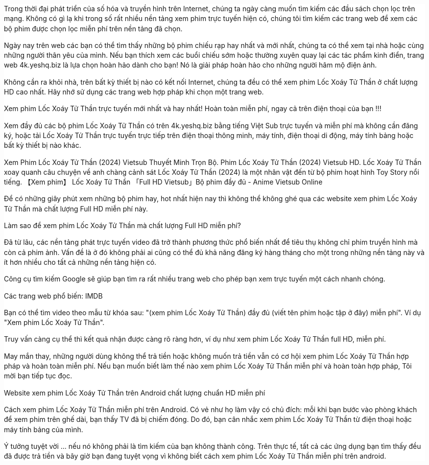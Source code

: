 Trong thời đại phát triển của số hóa và truyền hình trên Internet, chúng ta ngày càng muốn tìm kiếm các đầu sách chọn lọc trên mạng. Không có gì lạ khi trong số rất nhiều nền tảng xem phim trực tuyến hiện có, chúng tôi tìm kiếm các trang web để xem các bộ phim được chọn lọc miễn phí trên nền tảng đã chọn.

Ngày nay trên web các bạn có thể tìm thấy những bộ phim chiếu rạp hay nhất và mới nhất, chúng ta có thể xem tại nhà hoặc cùng những người thân yêu của mình. Nếu bạn thích xem các buổi chiếu sớm hoặc thường xuyên quay lại các tác phẩm kinh điển, trang web 4k.yeshq.biz là lựa chọn hoàn hảo dành cho bạn! Nó là giải pháp hoàn hảo cho những người hâm mộ điện ảnh.

Không cần ra khỏi nhà, trên bất kỳ thiết bị nào có kết nối Internet, chúng ta đều có thể xem phim Lốc Xoáy Tử Thần ở chất lượng HD cao nhất. Hãy nhớ sử dụng các trang web hợp pháp khi chọn một trang web.

Xem phim Lốc Xoáy Tử Thần trực tuyến mới nhất và hay nhất! Hoàn toàn miễn phí, ngay cả trên điện thoại của bạn !!!

Xem đầy đủ các bộ phim Lốc Xoáy Tử Thần có trên 4k.yeshq.biz bằng tiếng Việt Sub trực tuyến và miễn phí mà không cần đăng ký, hoặc tải Lốc Xoáy Tử Thần trực tuyến trực tiếp trên điện thoại thông minh, máy tính, điện thoại di động, máy tính bảng hoặc bất kỳ thiết bị nào khác.

Xem Phim Lốc Xoáy Tử Thần (2024) Vietsub Thuyết Minh Trọn Bộ. Phim Lốc Xoáy Tử Thần (2024) Vietsub HD. Lốc Xoáy Tử Thần xoay quanh câu chuyện về anh chàng cảnh sát Lốc Xoáy Tử Thần (2024) là một nhân vật đến từ bộ phim hoạt hình Toy Story nổi tiếng. 【Xem phim】 Lốc Xoáy Tử Thần 「Full HD Vietsub」Bộ phim đầy đủ - Anime Vietsub Online

Để có những giây phút xem những bộ phim hay, hot nhất hiện nay thì không thể không ghé qua các website xem phim Lốc Xoáy Tử Thần mà chất lượng Full HD miễn phí này.

Làm sao để xem phim Lốc Xoáy Tử Thần mà chất lượng Full HD miễn phí?

Đã từ lâu, các nền tảng phát trực tuyến video đã trở thành phương thức phổ biến nhất để tiêu thụ không chỉ phim truyền hình mà còn cả phim ảnh. Vấn đề là ở đó không phải ai cũng có thể đủ khả năng đăng ký hàng tháng cho một trong những nền tảng này và ít hơn nhiều cho tất cả những nền tảng hiện có.

Công cụ tìm kiếm Google sẽ giúp bạn tìm ra rất nhiều trang web cho phép bạn xem trực tuyến một cách nhanh chóng.

Các trang web phổ biến: IMDB

Bạn có thể tìm video theo mẫu từ khóa sau: "(xem phim Lốc Xoáy Tử Thần) đầy đủ (viết tên phim hoặc tập ở đây) miễn phí". Ví dụ "Xem phim Lốc Xoáy Tử Thần".

Truy vấn càng cụ thể thì kết quả nhận được càng rõ ràng hơn, ví dụ như xem phim Lốc Xoáy Tử Thần full HD, miễn phí.

May mắn thay, những người dùng không thể trả tiền hoặc không muốn trả tiền vẫn có cơ hội xem phim Lốc Xoáy Tử Thần hợp pháp và hoàn toàn miễn phí. Nếu bạn muốn biết làm thế nào xem phim Lốc Xoáy Tử Thần miễn phí và hoàn toàn hợp pháp, Tôi mời bạn tiếp tục đọc.

Website xem phim Lốc Xoáy Tử Thần trên Android chất lượng chuẩn HD miễn phí

Cách xem phim Lốc Xoáy Tử Thần miễn phí trên Android. Có vẻ như họ làm vậy có chủ đích: mỗi khi bạn bước vào phòng khách để xem phim trên ghế dài, bạn thấy TV đã bị chiếm đóng. Do đó, bạn cân nhắc xem phim Lốc Xoáy Tử Thần từ điện thoại hoặc máy tính bảng của mình.

Ý tưởng tuyệt vời ... nếu nó không phải là tìm kiếm của bạn không thành công. Trên thực tế, tất cả các ứng dụng bạn tìm thấy đều đã được trả tiền và bây giờ bạn đang tuyệt vọng vì không biết cách xem phim Lốc Xoáy Tử Thần miễn phí trên android.
